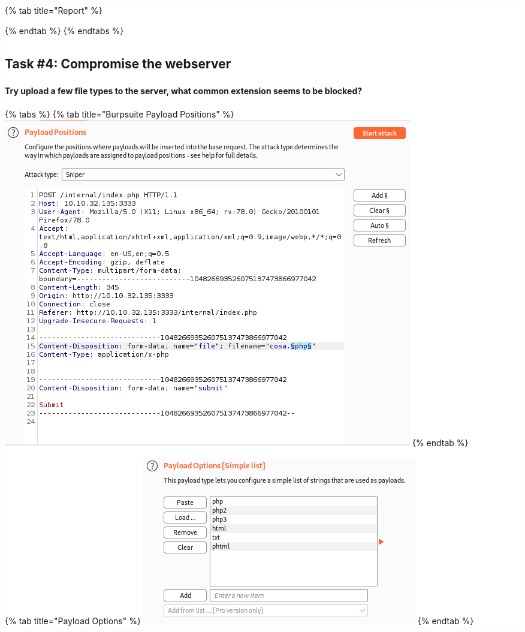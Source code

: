 {% tab title="Report" %}
```bash

```
{% endtab %}
{% endtabs %}

## Task \#4: Compromise the webserver

#### Try upload a few file types to the server, what common extension seems to be blocked?

{% tabs %}
{% tab title="Burpsuite Payload Positions" %}
![](../../.gitbook/assets/image%20%2817%29.png)
{% endtab %}

{% tab title="Payload Options" %}
![](../../.gitbook/assets/image%20%2819%29.png)
{% endtab %}
